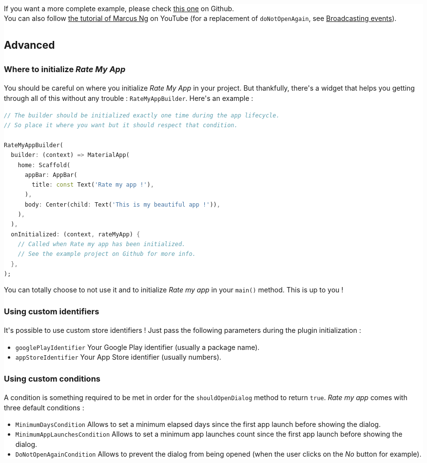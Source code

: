 If you want a more complete example, please check [this one](https://github.com/Skyost/RateMyApp/tree/master/example/) on Github.    
You can also follow [the tutorial of Marcus Ng](https://youtu.be/gOiaSwp984s) on YouTube
(for a replacement of `doNotOpenAgain`, see [Broadcasting events](#broadcasting-events)).

## Advanced

### Where to initialize _Rate My App_

You should be careful on where you initialize _Rate My App_ in your project.
But thankfully, there's a widget that helps you getting through all of this without any trouble : `RateMyAppBuilder`.
Here's an example :

```dart
// The builder should be initialized exactly one time during the app lifecycle.
// So place it where you want but it should respect that condition.

RateMyAppBuilder(
  builder: (context) => MaterialApp(
    home: Scaffold(
      appBar: AppBar(
        title: const Text('Rate my app !'),
      ),
      body: Center(child: Text('This is my beautiful app !')),
    ),
  ),
  onInitialized: (context, rateMyApp) {
    // Called when Rate my app has been initialized.
    // See the example project on Github for more info.
  },
);
```

You can totally choose to not use it and to initialize _Rate my app_ in your `main()` method. This is up to you !

### Using custom identifiers

It's possible to use custom store identifiers ! Just pass the following parameters during the plugin initialization :

* `googlePlayIdentifier` Your Google Play identifier (usually a package name).
* `appStoreIdentifier` Your App Store identifier (usually numbers).

### Using custom conditions

A condition is something required to be met in order for the `shouldOpenDialog` method to return `true`.
_Rate my app_ comes with three default conditions :

* `MinimumDaysCondition` Allows to set a minimum elapsed days since the first app launch before showing the dialog.
* `MinimumAppLaunchesCondition` Allows to set a minimum app launches count since the first app launch before showing the dialog.
* `DoNotOpenAgainCondition` Allows to prevent the dialog from being opened (when the user clicks on the _No_ button for example).
